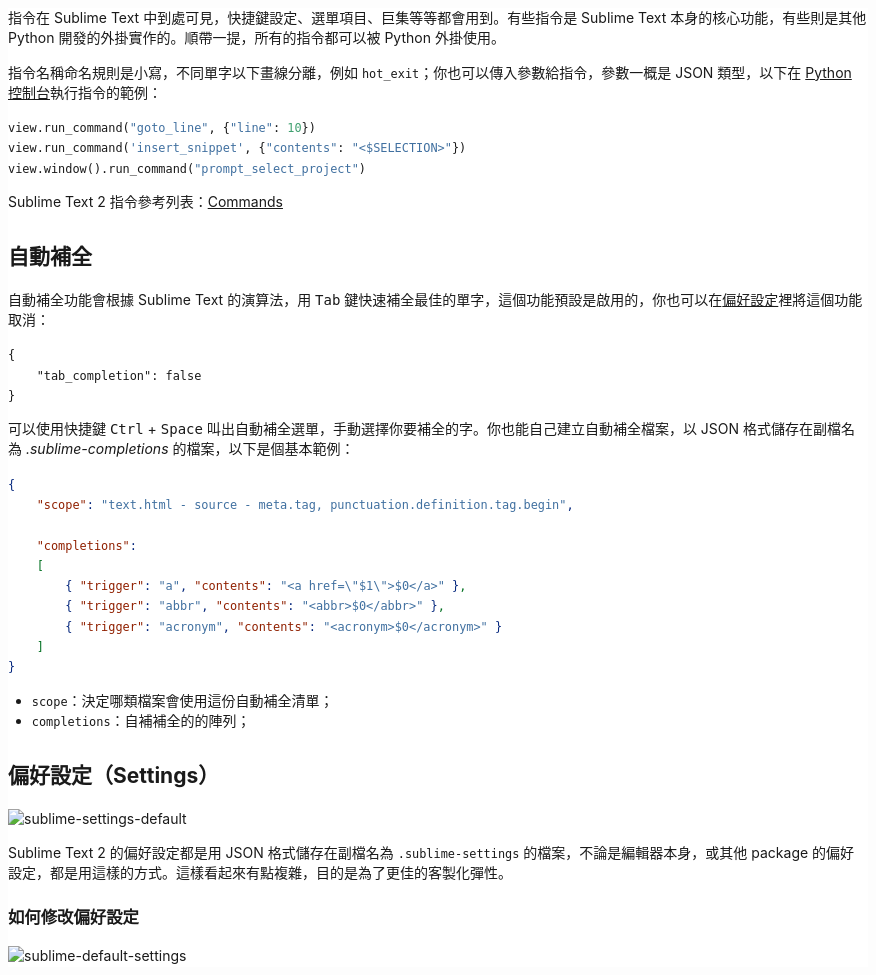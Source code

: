指令在 Sublime Text 中到處可見，快捷鍵設定、選單項目、巨集等等都會用到。有些指令是 Sublime Text 本身的核心功能，有些則是其他 Python 開發的外掛實作的。順帶一提，所有的指令都可以被 Python 外掛使用。

指令名稱命名規則是小寫，不同單字以下畫線分離，例如 `hot_exit`；你也可以傳入參數給指令，參數一概是 JSON 類型，以下在 [Python 控制台](/basic-concepts#python-console-and-python-api)執行指令的範例：

``` python
view.run_command("goto_line", {"line": 10})
view.run_command('insert_snippet', {"contents": "<$SELECTION>"})
view.window().run_command("prompt_select_project")
```

Sublime Text 2 指令參考列表：[Commands](http://docs.sublimetext.info/en/latest/reference/commands.html)

## <span id="completions">自動補全</span>

自動補全功能會根據 Sublime Text 的演算法，用 <kbd>Tab</kbd> 鍵快速補全最佳的單字，這個功能預設是啟用的，你也可以在[偏好設定](/customization#settings)裡將這個功能取消：

```
{
    "tab_completion": false
}
```

可以使用快捷鍵 <kbd>Ctrl</kbd> + <kbd>Space</kbd> 叫出自動補全選單，手動選擇你要補全的字。你也能自己建立自動補全檔案，以 JSON 格式儲存在副檔名為 _.sublime-completions_ 的檔案，以下是個基本範例：

``` json
{
    "scope": "text.html - source - meta.tag, punctuation.definition.tag.begin",

    "completions":
    [
        { "trigger": "a", "contents": "<a href=\"$1\">$0</a>" },
        { "trigger": "abbr", "contents": "<abbr>$0</abbr>" },
        { "trigger": "acronym", "contents": "<acronym>$0</acronym>" }
    ]
}
```

* `scope`：決定哪類檔案會使用這份自動補全清單；
* `completions`：自補補全的的陣列；



## <span id="settings">偏好設定（Settings）</span>

![sublime-settings-default](/images/sublime-settings-default.png)

Sublime Text 2 的偏好設定都是用 JSON 格式儲存在副檔名為 `.sublime-settings` 的檔案，不論是編輯器本身，或其他 package 的偏好設定，都是用這樣的方式。這樣看起來有點複雜，目的是為了更佳的客製化彈性。

### <span id="how-to-change-settings">如何修改偏好設定</span>

![sublime-default-settings](/images/sublime-default-settings.png)
